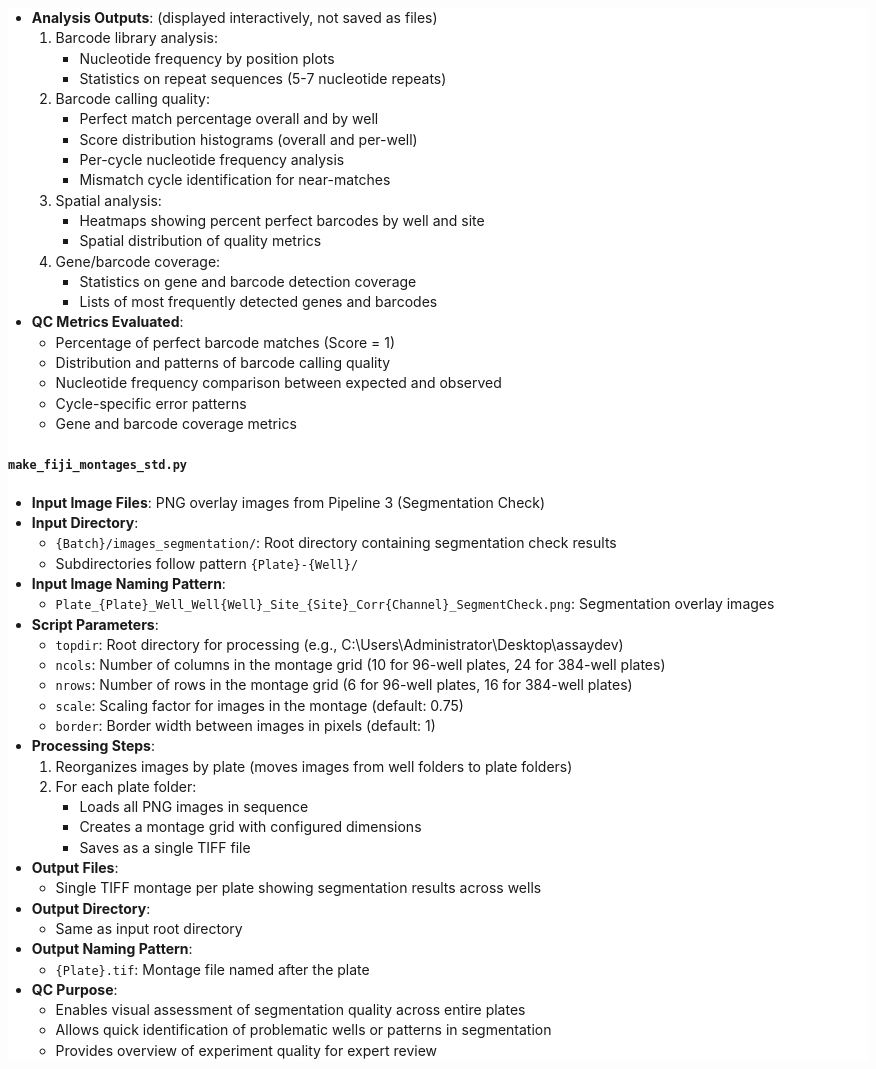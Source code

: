 - **Analysis Outputs**: (displayed interactively, not saved as files)
     1. Barcode library analysis:
           - Nucleotide frequency by position plots
           - Statistics on repeat sequences (5-7 nucleotide repeats)
     2. Barcode calling quality:
           - Perfect match percentage overall and by well
           - Score distribution histograms (overall and per-well)
           - Per-cycle nucleotide frequency analysis
           - Mismatch cycle identification for near-matches
     3. Spatial analysis:
           - Heatmaps showing percent perfect barcodes by well and site
           - Spatial distribution of quality metrics
     4. Gene/barcode coverage:
           - Statistics on gene and barcode detection coverage
           - Lists of most frequently detected genes and barcodes
- **QC Metrics Evaluated**:
     - Percentage of perfect barcode matches (Score = 1)
     - Distribution and patterns of barcode calling quality
     - Nucleotide frequency comparison between expected and observed
     - Cycle-specific error patterns
     - Gene and barcode coverage metrics

#### `make_fiji_montages_std.py`

- **Input Image Files**: PNG overlay images from Pipeline 3 (Segmentation Check)
- **Input Directory**:
     - `{Batch}/images_segmentation/`: Root directory containing segmentation check results
     - Subdirectories follow pattern `{Plate}-{Well}/`
- **Input Image Naming Pattern**:
     - `Plate_{Plate}_Well_Well{Well}_Site_{Site}_Corr{Channel}_SegmentCheck.png`: Segmentation overlay images
- **Script Parameters**:
     - `topdir`: Root directory for processing (e.g., C:\\Users\\Administrator\\Desktop\\assaydev)
     - `ncols`: Number of columns in the montage grid (10 for 96-well plates, 24 for 384-well plates)
     - `nrows`: Number of rows in the montage grid (6 for 96-well plates, 16 for 384-well plates)
     - `scale`: Scaling factor for images in the montage (default: 0.75)
     - `border`: Border width between images in pixels (default: 1)
- **Processing Steps**:
     1. Reorganizes images by plate (moves images from well folders to plate folders)
     2. For each plate folder:
           - Loads all PNG images in sequence
           - Creates a montage grid with configured dimensions
           - Saves as a single TIFF file
- **Output Files**:
     - Single TIFF montage per plate showing segmentation results across wells
- **Output Directory**:
     - Same as input root directory
- **Output Naming Pattern**:
     - `{Plate}.tif`: Montage file named after the plate
- **QC Purpose**:
     - Enables visual assessment of segmentation quality across entire plates
     - Allows quick identification of problematic wells or patterns in segmentation
     - Provides overview of experiment quality for expert review
